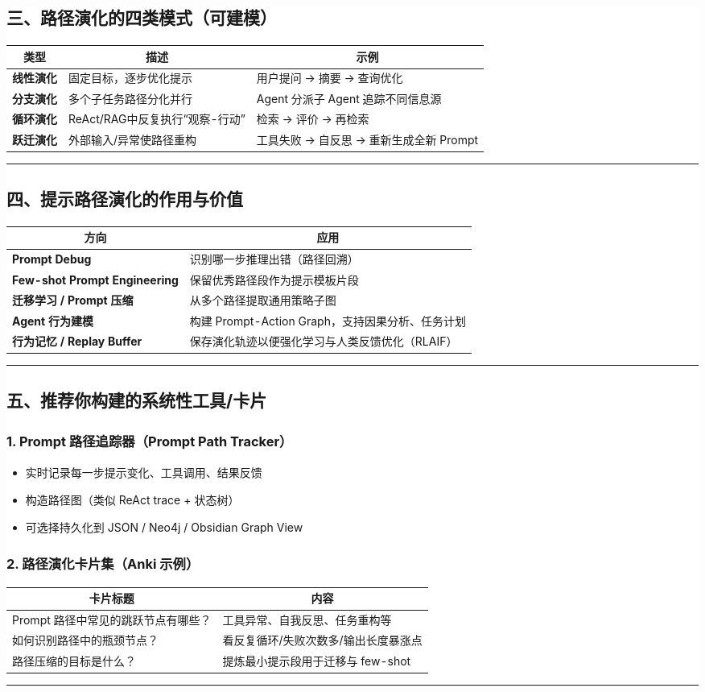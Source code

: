 
## 三、路径演化的四类模式（可建模）

| 类型       | 描述                    | 示例                         |
| -------- | --------------------- | -------------------------- |
| **线性演化** | 固定目标，逐步优化提示           | 用户提问 → 摘要 → 查询优化           |
| **分支演化** | 多个子任务路径分化并行           | Agent 分派子 Agent 追踪不同信息源    |
| **循环演化** | ReAct/RAG中反复执行“观察-行动” | 检索 → 评价 → 再检索              |
| **跃迁演化** | 外部输入/异常使路径重构          | 工具失败 → 自反思 → 重新生成全新 Prompt |

---

## 四、提示路径演化的作用与价值

| 方向                              | 应用                                 |
| ------------------------------- | ---------------------------------- |
| **Prompt Debug**                | 识别哪一步推理出错（路径回溯）                    |
| **Few-shot Prompt Engineering** | 保留优秀路径段作为提示模板片段                    |
| **迁移学习 / Prompt 压缩**            | 从多个路径提取通用策略子图                      |
| **Agent 行为建模**                  | 构建 Prompt-Action Graph，支持因果分析、任务计划 |
| **行为记忆 / Replay Buffer**        | 保存演化轨迹以便强化学习与人类反馈优化（RLAIF）         |

---

## 五、推荐你构建的系统性工具/卡片

### 1. Prompt 路径追踪器（Prompt Path Tracker）

- 实时记录每一步提示变化、工具调用、结果反馈

- 构造路径图（类似 ReAct trace + 状态树）

- 可选择持久化到 JSON / Neo4j / Obsidian Graph View

### 2. 路径演化卡片集（Anki 示例）

| 卡片标题                  | 内容                    |
| --------------------- | --------------------- |
| Prompt 路径中常见的跳跃节点有哪些？ | 工具异常、自我反思、任务重构等       |
| 如何识别路径中的瓶颈节点？         | 看反复循环/失败次数多/输出长度暴涨点   |
| 路径压缩的目标是什么？           | 提炼最小提示段用于迁移与 few-shot |

---

